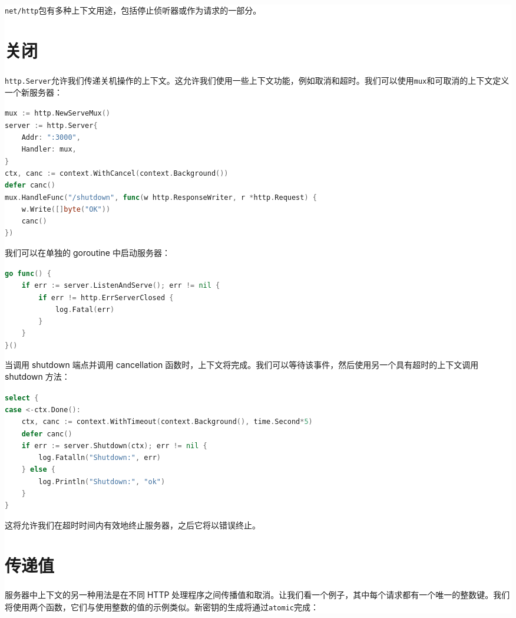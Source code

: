 `net/http`包有多种上下文用途，包括停止侦听器或作为请求的一部分。

# 关闭

`http.Server`允许我们传递关机操作的上下文。这允许我们使用一些上下文功能，例如取消和超时。我们可以使用`mux`和可取消的上下文定义一个新服务器：

```go
mux := http.NewServeMux()
server := http.Server{
    Addr: ":3000",
    Handler: mux,
}
ctx, canc := context.WithCancel(context.Background())
defer canc()
mux.HandleFunc("/shutdown", func(w http.ResponseWriter, r *http.Request) {
    w.Write([]byte("OK"))
    canc()
})
```

我们可以在单独的 goroutine 中启动服务器：

```go
go func() {
    if err := server.ListenAndServe(); err != nil {
        if err != http.ErrServerClosed {
            log.Fatal(err)
        }
    }
}()
```

当调用 shutdown 端点并调用 cancellation 函数时，上下文将完成。我们可以等待该事件，然后使用另一个具有超时的上下文调用 shutdown 方法：

```go
select {
case <-ctx.Done():
    ctx, canc := context.WithTimeout(context.Background(), time.Second*5)
    defer canc()
    if err := server.Shutdown(ctx); err != nil {
        log.Fatalln("Shutdown:", err)
    } else {
        log.Println("Shutdown:", "ok")
    }
}
```

这将允许我们在超时时间内有效地终止服务器，之后它将以错误终止。

# 传递值

服务器中上下文的另一种用法是在不同 HTTP 处理程序之间传播值和取消。让我们看一个例子，其中每个请求都有一个唯一的整数键。我们将使用两个函数，它们与使用整数的值的示例类似。新密钥的生成将通过`atomic`完成：

